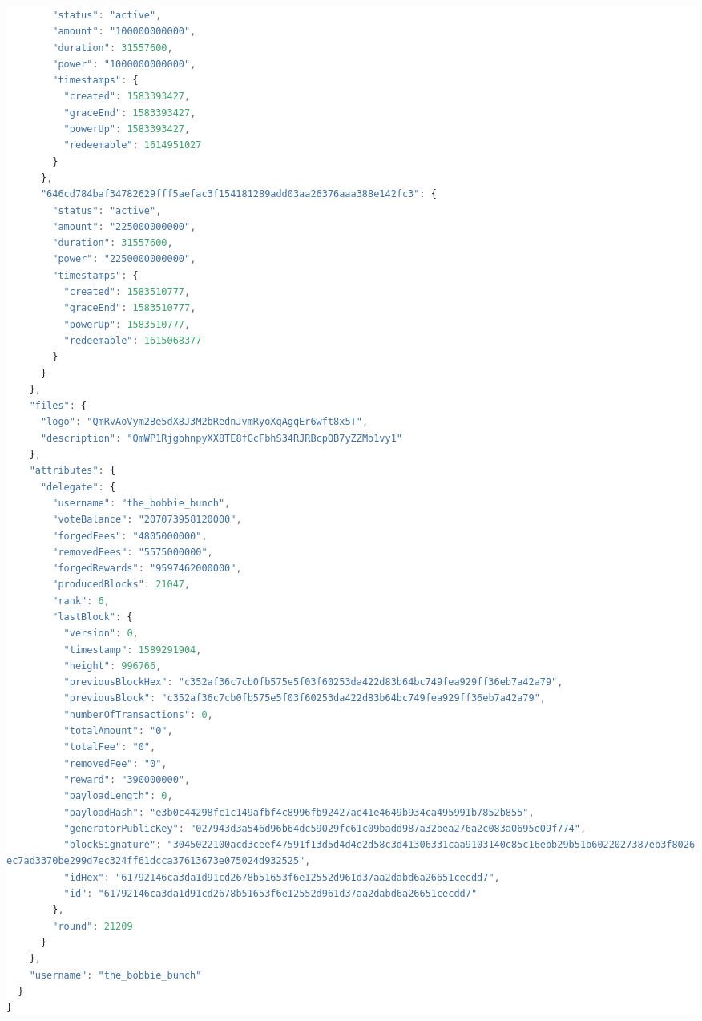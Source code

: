 ```javascript
        "status": "active",
        "amount": "100000000000",
        "duration": 31557600,
        "power": "1000000000000",
        "timestamps": {
          "created": 1583393427,
          "graceEnd": 1583393427,
          "powerUp": 1583393427,
          "redeemable": 1614951027
        }
      },
      "646cd784baf34782629fff5aefac3f154181289add03aa26376aaa388e142fc3": {
        "status": "active",
        "amount": "225000000000",
        "duration": 31557600,
        "power": "2250000000000",
        "timestamps": {
          "created": 1583510777,
          "graceEnd": 1583510777,
          "powerUp": 1583510777,
          "redeemable": 1615068377
        }
      }
    },
    "files": {
      "logo": "QmRvAoVym2Be5dX8J3M2bRednJvmRyoXqAgqEr6wft8x5T",
      "description": "QmWP1RjgbhnpyXX8TE8fGcFbhS34RJRBcpQB7yZZMo1vy1"
    },
    "attributes": {
      "delegate": {
        "username": "the_bobbie_bunch",
        "voteBalance": "207073958120000",
        "forgedFees": "4805000000",
        "removedFees": "5575000000",
        "forgedRewards": "9597462000000",
        "producedBlocks": 21047,
        "rank": 6,
        "lastBlock": {
          "version": 0,
          "timestamp": 1589291904,
          "height": 996766,
          "previousBlockHex": "c352af36c7cb0fb575e5f03f60253da422d83b64bc749fea929ff36eb7a42a79",
          "previousBlock": "c352af36c7cb0fb575e5f03f60253da422d83b64bc749fea929ff36eb7a42a79",
          "numberOfTransactions": 0,
          "totalAmount": "0",
          "totalFee": "0",
          "removedFee": "0",
          "reward": "390000000",
          "payloadLength": 0,
          "payloadHash": "e3b0c44298fc1c149afbf4c8996fb92427ae41e4649b934ca495991b7852b855",
          "generatorPublicKey": "027943d3a546d96b64dc59029fc61c09badd987a32bea276a2c083a0695e09f774",
          "blockSignature": "3045022100acd3ceef47591f13d5d4d4e2d58c3d41306331caa9103140c85c16ebb29b51b6022027387eb3f8026ec7ad3370be299d7ec324ff61dcca37613673e075024d932525",
          "idHex": "61792146ca3da1d91cd2678b51653f6e12552d961d37aa2dabd6a26651cecdd7",
          "id": "61792146ca3da1d91cd2678b51653f6e12552d961d37aa2dabd6a26651cecdd7"
        },
        "round": 21209
      }
    },
    "username": "the_bobbie_bunch"
  }
}
```